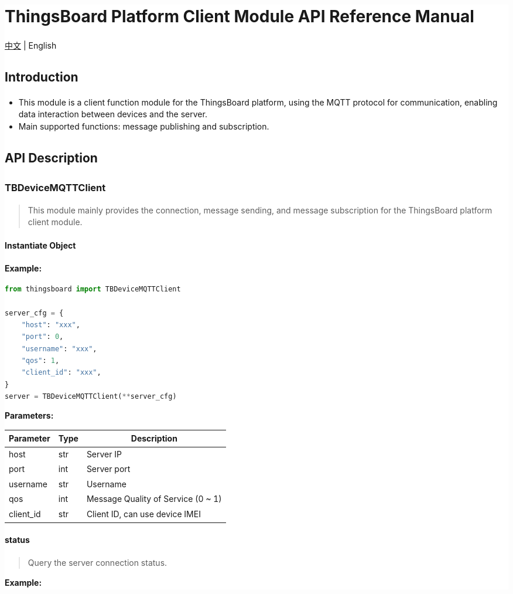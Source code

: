 # ThingsBoard Platform Client Module API Reference Manual

[中文](../zh/thingsboard_API参考手册.md) | English

## Introduction

- This module is a client function module for the ThingsBoard platform, using the MQTT protocol for communication, enabling data interaction between devices and the server.
- Main supported functions: message publishing and subscription.

## API Description

### TBDeviceMQTTClient

> This module mainly provides the connection, message sending, and message subscription for the ThingsBoard platform client module.

#### Instantiate Object

**Example:**

```python
from thingsboard import TBDeviceMQTTClient

server_cfg = {
    "host": "xxx",
    "port": 0,
    "username": "xxx",
    "qos": 1,
    "client_id": "xxx",
}
server = TBDeviceMQTTClient(**server_cfg)
```

**Parameters:**

| Parameter | Type | Description |
|:---|---|---|
| host | str | Server IP |
| port | int | Server port |
| username | str | Username |
| qos | int | Message Quality of Service (0 ~ 1) |
| client_id | str | Client ID, can use device IMEI |

#### status

> Query the server connection status.

**Example:**
